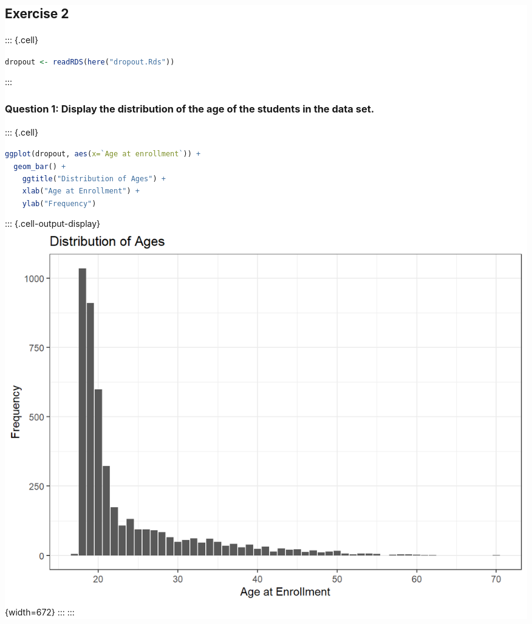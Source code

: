 ## Exercise 2


::: {.cell}

```{.r .cell-code}
dropout <- readRDS(here("dropout.Rds"))
```
:::


### Question 1: Display the distribution of the age of the students in the data set.


::: {.cell}

```{.r .cell-code}
ggplot(dropout, aes(x=`Age at enrollment`)) + 
  geom_bar() +
    ggtitle("Distribution of Ages") +
    xlab("Age at Enrollment") +
    ylab("Frequency")
```

::: {.cell-output-display}
![](TEST_SKY_files/figure-html/unnamed-chunk-42-1.png){width=672}
:::
:::
